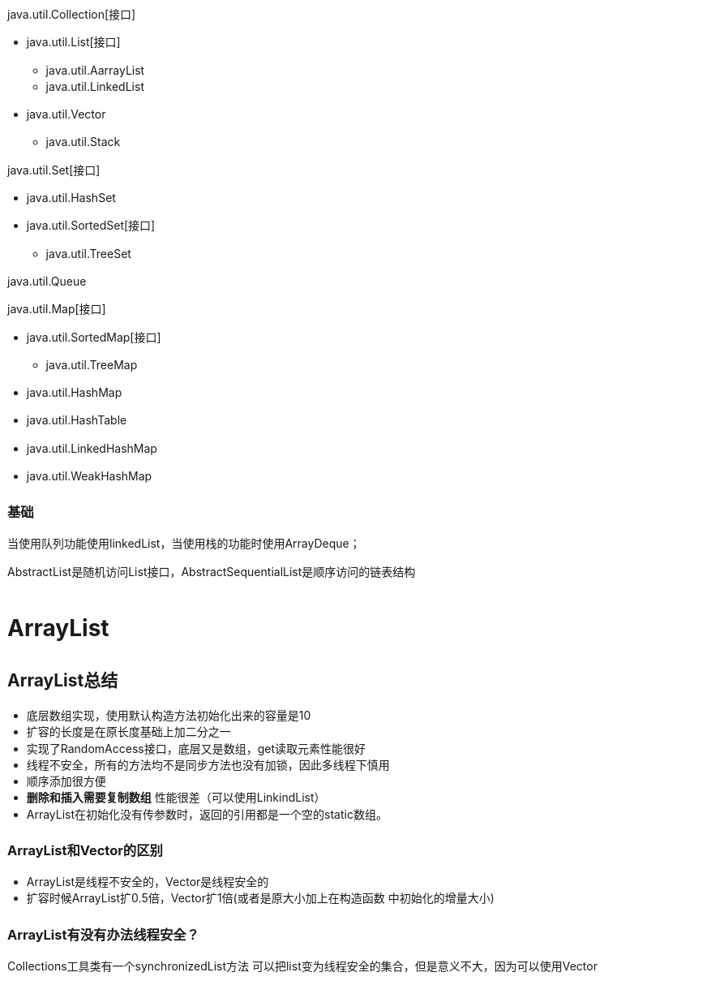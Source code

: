 java.util.Collection[接口]

  - java.util.List[接口]
  
    - java.util.AarrayList
    - java.util.LinkedList

  - java.util.Vector

    - java.util.Stack

 java.util.Set[接口]

  - java.util.HashSet

  - java.util.SortedSet[接口]

      - java.util.TreeSet

java.util.Queue

java.util.Map[接口]

  - java.util.SortedMap[接口]

    - java.util.TreeMap

  - java.util.HashMap

  - java.util.HashTable

  - java.util.LinkedHashMap

  - java.util.WeakHashMap

### 基础
当使用队列功能使用linkedList，当使用栈的功能时使用ArrayDeque；

AbstractList是随机访问List接口，AbstractSequentialList是顺序访问的链表结构



# ArrayList
## ArrayList总结

- 底层数组实现，使用默认构造方法初始化出来的容量是10
- 扩容的长度是在原长度基础上加二分之一
- 实现了RandomAccess接口，底层又是数组，get读取元素性能很好
- 线程不安全，所有的方法均不是同步方法也没有加锁，因此多线程下慎用
- 顺序添加很方便
- **删除和插入需要复制数组** 性能很差（可以使用LinkindList）
- ArrayList在初始化没有传参数时，返回的引用都是一个空的static数组。

### ArrayList和Vector的区别
- ArrayList是线程不安全的，Vector是线程安全的
- 扩容时候ArrayList扩0.5倍，Vector扩1倍(或者是原大小加上在构造函数 中初始化的增量大小)

### ArrayList有没有办法线程安全？
Collections工具类有一个synchronizedList方法
可以把list变为线程安全的集合，但是意义不大，因为可以使用Vector

